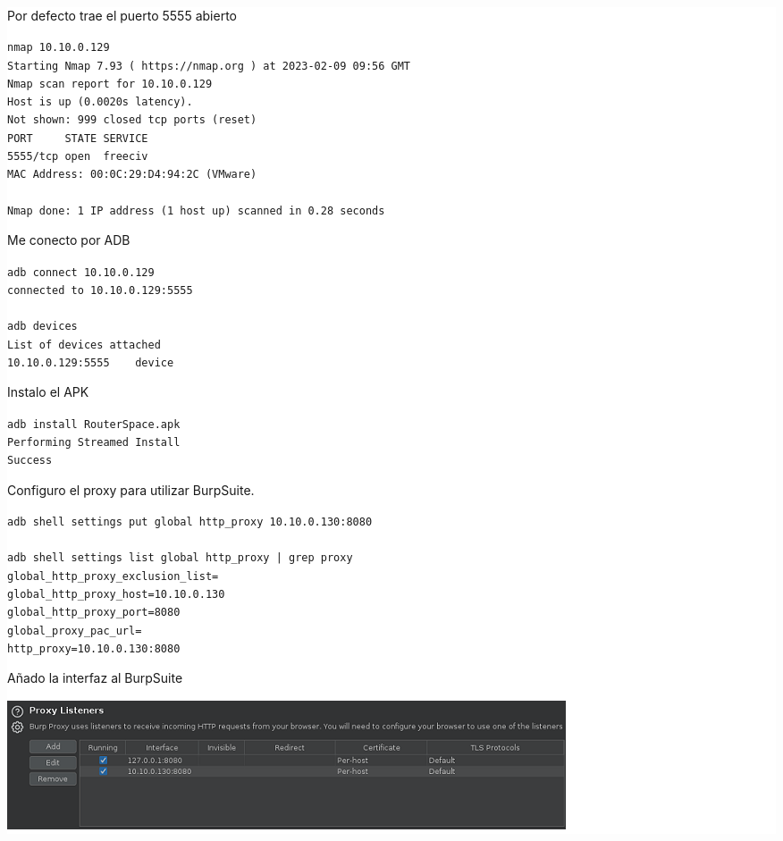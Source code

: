 Por defecto trae el puerto 5555 abierto

```null
nmap 10.10.0.129
Starting Nmap 7.93 ( https://nmap.org ) at 2023-02-09 09:56 GMT
Nmap scan report for 10.10.0.129
Host is up (0.0020s latency).
Not shown: 999 closed tcp ports (reset)
PORT     STATE SERVICE
5555/tcp open  freeciv
MAC Address: 00:0C:29:D4:94:2C (VMware)

Nmap done: 1 IP address (1 host up) scanned in 0.28 seconds
```

Me conecto por ADB

```null
adb connect 10.10.0.129
connected to 10.10.0.129:5555

adb devices
List of devices attached
10.10.0.129:5555	device
```

Instalo el APK

```null
adb install RouterSpace.apk
Performing Streamed Install
Success
```

Configuro el proxy para utilizar BurpSuite.

```null
adb shell settings put global http_proxy 10.10.0.130:8080

adb shell settings list global http_proxy | grep proxy
global_http_proxy_exclusion_list=
global_http_proxy_host=10.10.0.130
global_http_proxy_port=8080
global_proxy_pac_url=
http_proxy=10.10.0.130:8080
```

Añado la interfaz al BurpSuite

<img src="/writeups/assets/img/Routerspace-htb/3.png" alt="">
